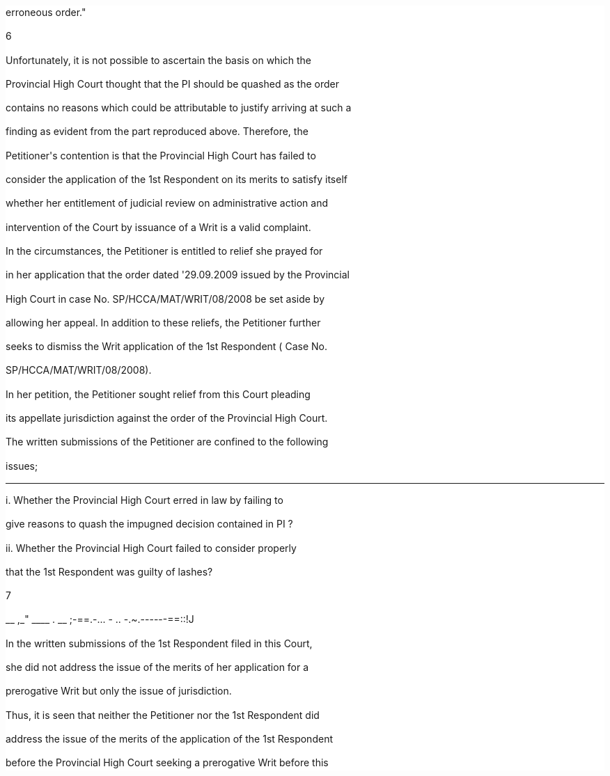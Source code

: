 erroneous order."

6

Unfortunately, it is not possible to ascertain the basis on which the

Provincial High Court thought that the PI should be quashed as the order

contains no reasons which could be attributable to justify arriving at such a

finding as evident from the part reproduced above. Therefore, the

Petitioner's contention is that the Provincial High Court has failed to

consider the application of the 1st Respondent on its merits to satisfy itself

whether her entitlement of judicial review on administrative action and

intervention of the Court by issuance of a Writ is a valid complaint.

In the circumstances, the Petitioner is entitled to relief she prayed for

in her application that the order dated '29.09.2009 issued by the Provincial

High Court in case No. SP/HCCA/MAT/WRIT/08/2008 be set aside by

allowing her appeal. In addition to these reliefs, the Petitioner further

seeks to dismiss the Writ application of the 1st Respondent ( Case No.

SP/HCCA/MAT/WRIT/08/2008).

In her petition, the Petitioner sought relief from this Court pleading

its appellate jurisdiction against the order of the Provincial High Court.

The written submissions of the Petitioner are confined to the following

issues;

--------

i. Whether the Provincial High Court erred in law by failing to

give reasons to quash the impugned decision contained in PI ?

ii. Whether the Provincial High Court failed to consider properly

that the 1st Respondent was guilty of lashes?

7

__ ,_" ____ . __ ;-==.-... - .. -.~.------==::!J

In the written submissions of the 1st Respondent filed in this Court,

she did not address the issue of the merits of her application for a

prerogative Writ but only the issue of jurisdiction.

Thus, it is seen that neither the Petitioner nor the 1st Respondent did

address the issue of the merits of the application of the 1st Respondent

before the Provincial High Court seeking a prerogative Writ before this

